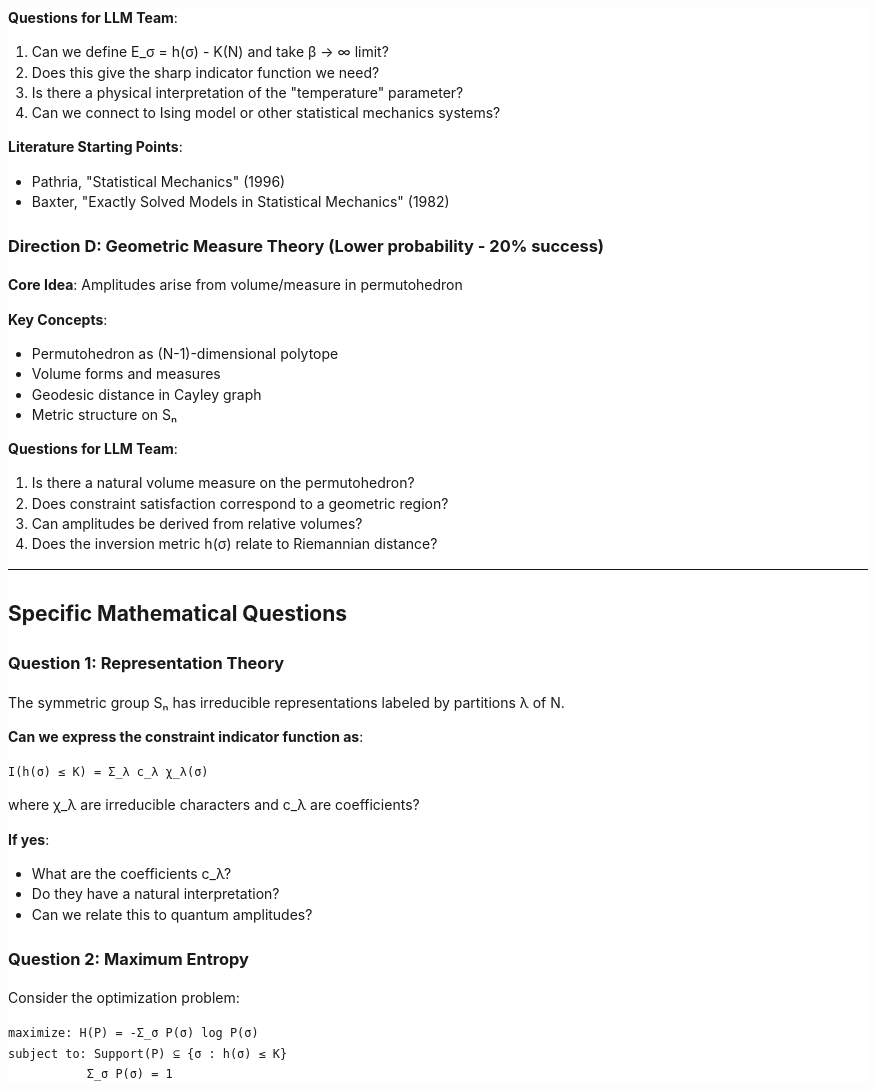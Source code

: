 **Questions for LLM Team**:
1. Can we define E_σ = h(σ) - K(N) and take β → ∞ limit?
2. Does this give the sharp indicator function we need?
3. Is there a physical interpretation of the "temperature" parameter?
4. Can we connect to Ising model or other statistical mechanics systems?

**Literature Starting Points**:
- Pathria, "Statistical Mechanics" (1996)
- Baxter, "Exactly Solved Models in Statistical Mechanics" (1982)

### **Direction D: Geometric Measure Theory** (Lower probability - 20% success)

**Core Idea**: Amplitudes arise from volume/measure in permutohedron

**Key Concepts**:
- Permutohedron as (N-1)-dimensional polytope
- Volume forms and measures
- Geodesic distance in Cayley graph
- Metric structure on Sₙ

**Questions for LLM Team**:
1. Is there a natural volume measure on the permutohedron?
2. Does constraint satisfaction correspond to a geometric region?
3. Can amplitudes be derived from relative volumes?
4. Does the inversion metric h(σ) relate to Riemannian distance?

---

## Specific Mathematical Questions

### **Question 1: Representation Theory**

The symmetric group Sₙ has irreducible representations labeled by partitions λ of N.

**Can we express the constraint indicator function as**:
```
I(h(σ) ≤ K) = Σ_λ c_λ χ_λ(σ)
```
where χ_λ are irreducible characters and c_λ are coefficients?

**If yes**:
- What are the coefficients c_λ?
- Do they have a natural interpretation?
- Can we relate this to quantum amplitudes?

### **Question 2: Maximum Entropy**

Consider the optimization problem:
```
maximize: H(P) = -Σ_σ P(σ) log P(σ)
subject to: Support(P) ⊆ {σ : h(σ) ≤ K}
           Σ_σ P(σ) = 1
```
